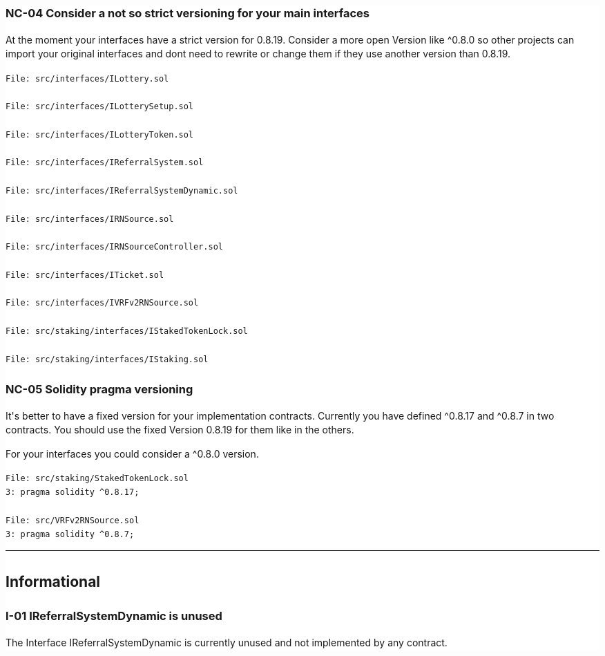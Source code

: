 ### NC-04 Consider a not so strict versioning for your main interfaces
At the moment your interfaces have a strict version for 0.8.19. Consider a more open Version like ^0.8.0 so other projects can import your original interfaces and dont need to rewrite or change them if they use another version than 0.8.19.

```solidity
File: src/interfaces/ILottery.sol

File: src/interfaces/ILotterySetup.sol

File: src/interfaces/ILotteryToken.sol

File: src/interfaces/IReferralSystem.sol

File: src/interfaces/IReferralSystemDynamic.sol

File: src/interfaces/IRNSource.sol

File: src/interfaces/IRNSourceController.sol

File: src/interfaces/ITicket.sol

File: src/interfaces/IVRFv2RNSource.sol

File: src/staking/interfaces/IStakedTokenLock.sol

File: src/staking/interfaces/IStaking.sol
```

### NC-05 Solidity pragma versioning
It's better to have a fixed version for your implementation contracts. Currently you have defined ^0.8.17 and ^0.8.7 in two contracts. You should use the fixed Version 0.8.19 for them like in the others.

For your interfaces you could consider a ^0.8.0 version.

```solidity
File: src/staking/StakedTokenLock.sol
3: pragma solidity ^0.8.17;

File: src/VRFv2RNSource.sol
3: pragma solidity ^0.8.7;
```

---

## Informational

### I-01 IReferralSystemDynamic is unused
The Interface IReferralSystemDynamic is currently unused and not implemented by any contract.
